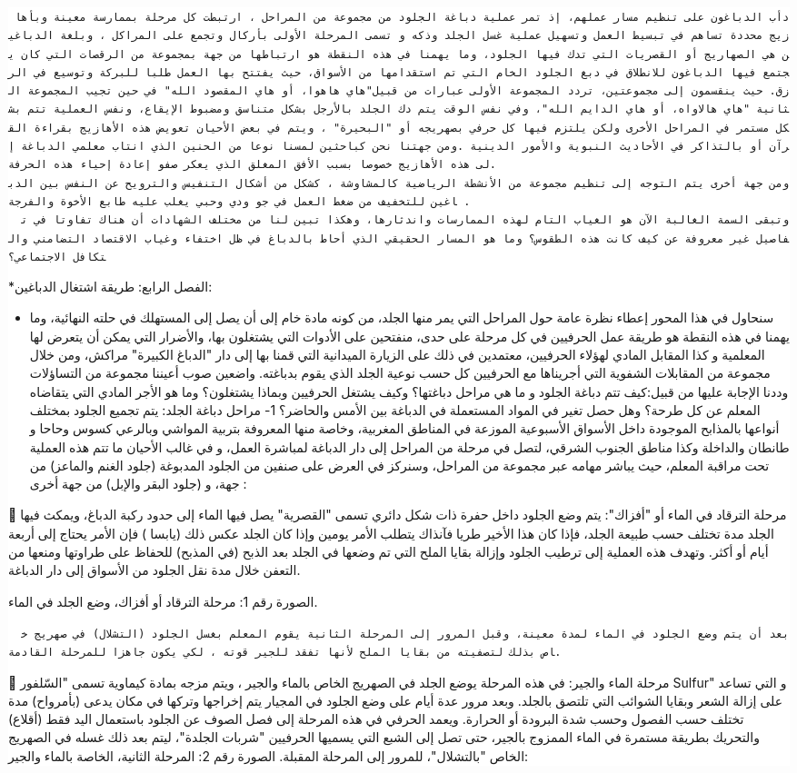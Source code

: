      دأب الدباغون على تنظيم مسار عملهم، إذ تمر عملية دباغة الجلود من مجموعة من المراحل ، ارتبطت كل مرحلة بممارسة معينة وبأهازيج محددة تساهم في تبسيط العمل وتسهيل عملية غسل الجلد وذكه و تسمى المرحلة الأولى بأركال وتجمع على المراكل ، وبلغة الدباغين هي الصهاريج أو القصريات التي تدك فيها الجلود، وما يهمنا في هذه النقطة هو ارتباطها من جهة بمجموعة من الرقصات التي كان يجتمع فيها الدباغون للانطلاق في دبغ الجلود الخام التي تم استقدامها من الأسواق، حيث يفتتح بها العمل طلبا للبركة وتوسيع في الرزق. حيث ينقسمون إلى مجموعتين، تردد المجموعة الأولى عبارات من قبيل"هاي هاهوا، أو هاي المقصود الله" في حين تجيب المجموعة الثانية "هاي هالاواه، أو هاي الدايم الله"، وفي نفس الوقت يتم دك الجلد بالأرجل بشكل متناسق ومضبوط الإيقاع، ونفس العملية تتم بشكل مستمر في المراحل الأخرى ولكن يلتزم فيها كل حرفي بصهريجه أو "البحيرة" ، ويتم في بعض الأحيان تعويض هذه الأهازيج بقراءة القرآن أو بالتذاكر في الأحاديث النبوية والأمور الدينية .ومن جهتنا نحن كباحثين لمسنا نوعا من الحنين الذي انتاب معلمي الدباغة إلى هذه الأهازيج خصوصا بسبب الأفق المغلق الذي يعكر صفو إعادة إحياء هذه الحرفة.
    ومن جهة أخرى يتم التوجه إلى تنظيم مجموعة من الأنشطة الرياضية كالمشاوشة ، كشكل من أشكال التنفيس والترويح عن النفس بين الدباغين للتخفيف من ضغط العمل في جو ودي وحبي يغلب عليه طابع الأخوة والفرجة . 
      وتبقى السمة الغالبة الآن هو الغياب التام لهذه الممارسات واندثارها، وهكذا تبين لنا من مختلف الشهادات أن هناك تفاوتا في تفاصيل غير معروفة عن كيف كانت هذه الطقوس؟ وما هو المسار الحقيقي الذي أحاط بالدباغ في ظل اختفاء وغياب الاقتصاد التضامني والتكافل الاجتماعي؟


*الفصل الرابع: طريقة اشتغال الدباغين:
*    سنحاول في هذا المحور إعطاء نظرة عامة حول المراحل التي يمر منها الجلد، من كونه مادة خام إلى أن يصل إلى المستهلك في حلته النهائية، وما يهمنا في هذه النقطة هو طريقة عمل الحرفيين في كل مرحلة على حدى، منفتحين على الأدوات التي يشتغلون بها، والأضرار التي يمكن أن يتعرض لها المعلمية و كذا المقابل المادي لهؤلاء الحرفيين، معتمدين في ذلك على الزيارة الميدانية التي قمنا بها إلى دار "الدباغ الكبيرة" مراكش، ومن خلال مجموعة من المقابلات الشفوية التي أجريناها مع الحرفيين كل حسب نوعية الجلد الذي يقوم بدباغته. واضعين صوب أعيننا مجموعة من التساؤلات وددنا الإجابة عليها من قبيل:كيف تتم دباغة الجلود و ما هي مراحل دباغتها؟ وكيف يشتغل الحرفيين وبماذا يشتغلون؟ وما هو الأجر المادي التي يتقاضاه المعلم عن كل طرحة؟  وهل حصل تغير في المواد المستعملة في الدباغة بين الأمس والحاضر؟ 
1-	مراحل دباغة الجلد:
    يتم تجميع الجلود بمختلف أنواعها  بالمذابح الموجودة داخل الأسواق الأسبوعية الموزعة في المناطق المغربية، وخاصة منها المعروفة بتربية المواشي وبالرعي كسوس وحاحا و طانطان والداخلة وكذا مناطق الجنوب الشرقي، لتصل في مرحلة من المراحل إلى دار الدباغة لمباشرة العمل، و في غالب الأحيان ما تتم هذه العملية تحت مراقبة المعلم، حيث يباشر مهامه عبر مجموعة من المراحل، وسنركز في العرض على صنفين من الجلود المدبوغة (جلود الغنم والماعز) من  جهة، و (جلود البقر والإبل) من جهة أخرى :

	مرحلة الترقاد في الماء أو "أفزاك":
    يتم وضع الجلود داخل حفرة ذات شكل دائري تسمى "القصرية"  يصل فيها الماء إلى حدود ركبة الدباغ، ويمكث فيها الجلد مدة تختلف حسب طبيعة الجلد، فإذا كان هذا الأخير طريا فآنذاك يتطلب الأمر يومين وإذا كان الجلد عكس ذلك (يابسا ) فإن الأمر يحتاج إلى أربعة أيام أو أكثر. وتهدف هذه العملية إلى ترطيب الجلود وإزالة بقايا الملح التي تم وضعها في الجلد بعد الذبح (في المذبح) للحفاظ على طراوتها ومنعها من التعفن خلال مدة نقل الجلود من الأسواق إلى دار الدباغة.

الصورة رقم 1: مرحلة الترقاد أو أفزاك، وضع الجلد في الماء.
 

      بعد أن يتم وضع الجلود في الماء لمدة معينة، وقبل المرور إلى المرحلة الثانية يقوم المعلم بغسل الجلود (التشلال) في صهريج خاص بذلك لتصفيته من بقايا الملح لأنها تفقد للجير قوته ، لكي يكون جاهزا للمرحلة القادمة. 
   
	مرحلة الماء والجير:
     في هذه المرحلة يوضع الجلد في الصهريج الخاص بالماء والجير ، ويتم مزجه بمادة كيماوية تسمى "السّلفور Sulfur"  و التي تساعد على إزالة الشعر وبقايا الشوائب التي تلتصق بالجلد. وبعد مرور عدة أيام على وضع الجلود في المجيار يتم إخراجها وتركها في مكان يدعى (بأمرواح)  مدة تختلف حسب الفصول وحسب شدة البرودة أو الحرارة.
       ويعمد الحرفي في هذه المرحلة إلى فصل الصوف عن الجلود باستعمال اليد فقط (أقلاع) والتحريك بطريقة مستمرة في الماء الممزوج بالجير، حتى تصل إلى الشبع التي يسميها الحرفيين "شربات الجلدة"، ليتم بعد ذلك غسله في الصهريج الخاص "بالتشلال"، للمرور إلى المرحلة المقبلة.
الصورة رقم 2: المرحلة الثانية، الخاصة بالماء والجير:
 